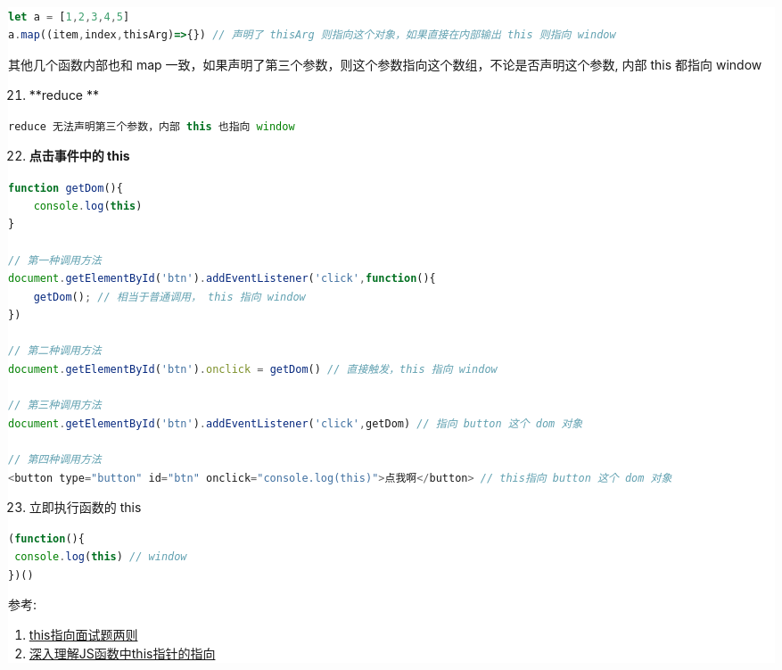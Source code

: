 ```javascript
let a = [1,2,3,4,5]
a.map((item,index,thisArg)=>{}) // 声明了 thisArg 则指向这个对象，如果直接在内部输出 this 则指向 window
```

其他几个函数内部也和 map 一致，如果声明了第三个参数，则这个参数指向这个数组，不论是否声明这个参数, 内部 this 都指向 window

21. **reduce **

```javascript
reduce 无法声明第三个参数，内部 this 也指向 window
```

22. **点击事件中的 this**

```javascript
function getDom(){
    console.log(this)
}
    
// 第一种调用方法
document.getElementById('btn').addEventListener('click',function(){
    getDom(); // 相当于普通调用， this 指向 window
})

// 第二种调用方法
document.getElementById('btn').onclick = getDom() // 直接触发，this 指向 window

// 第三种调用方法
document.getElementById('btn').addEventListener('click',getDom) // 指向 button 这个 dom 对象

// 第四种调用方法
<button type="button" id="btn" onclick="console.log(this)">点我啊</button> // this指向 button 这个 dom 对象
```

23. 立即执行函数的 this

```javascript
(function(){
 console.log(this) // window
})()
```





参考:

1. [this指向面试题两则](https://www.cnblogs.com/peaky/p/js-this.html)
2. [深入理解JS函数中this指针的指向](https://www.cnblogs.com/zjjDaily/p/9482958.html)